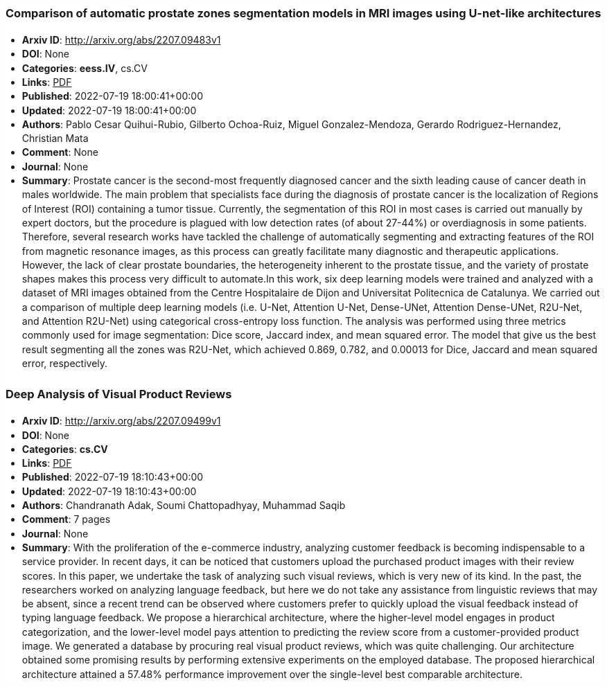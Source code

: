 

### Comparison of automatic prostate zones segmentation models in MRI images using U-net-like architectures
- **Arxiv ID**: http://arxiv.org/abs/2207.09483v1
- **DOI**: None
- **Categories**: **eess.IV**, cs.CV
- **Links**: [PDF](http://arxiv.org/pdf/2207.09483v1)
- **Published**: 2022-07-19 18:00:41+00:00
- **Updated**: 2022-07-19 18:00:41+00:00
- **Authors**: Pablo Cesar Quihui-Rubio, Gilberto Ochoa-Ruiz, Miguel Gonzalez-Mendoza, Gerardo Rodriguez-Hernandez, Christian Mata
- **Comment**: None
- **Journal**: None
- **Summary**: Prostate cancer is the second-most frequently diagnosed cancer and the sixth leading cause of cancer death in males worldwide. The main problem that specialists face during the diagnosis of prostate cancer is the localization of Regions of Interest (ROI) containing a tumor tissue. Currently, the segmentation of this ROI in most cases is carried out manually by expert doctors, but the procedure is plagued with low detection rates (of about 27-44%) or overdiagnosis in some patients. Therefore, several research works have tackled the challenge of automatically segmenting and extracting features of the ROI from magnetic resonance images, as this process can greatly facilitate many diagnostic and therapeutic applications. However, the lack of clear prostate boundaries, the heterogeneity inherent to the prostate tissue, and the variety of prostate shapes makes this process very difficult to automate.In this work, six deep learning models were trained and analyzed with a dataset of MRI images obtained from the Centre Hospitalaire de Dijon and Universitat Politecnica de Catalunya. We carried out a comparison of multiple deep learning models (i.e. U-Net, Attention U-Net, Dense-UNet, Attention Dense-UNet, R2U-Net, and Attention R2U-Net) using categorical cross-entropy loss function. The analysis was performed using three metrics commonly used for image segmentation: Dice score, Jaccard index, and mean squared error. The model that give us the best result segmenting all the zones was R2U-Net, which achieved 0.869, 0.782, and 0.00013 for Dice, Jaccard and mean squared error, respectively.



### Deep Analysis of Visual Product Reviews
- **Arxiv ID**: http://arxiv.org/abs/2207.09499v1
- **DOI**: None
- **Categories**: **cs.CV**
- **Links**: [PDF](http://arxiv.org/pdf/2207.09499v1)
- **Published**: 2022-07-19 18:10:43+00:00
- **Updated**: 2022-07-19 18:10:43+00:00
- **Authors**: Chandranath Adak, Soumi Chattopadhyay, Muhammad Saqib
- **Comment**: 7 pages
- **Journal**: None
- **Summary**: With the proliferation of the e-commerce industry, analyzing customer feedback is becoming indispensable to a service provider. In recent days, it can be noticed that customers upload the purchased product images with their review scores. In this paper, we undertake the task of analyzing such visual reviews, which is very new of its kind. In the past, the researchers worked on analyzing language feedback, but here we do not take any assistance from linguistic reviews that may be absent, since a recent trend can be observed where customers prefer to quickly upload the visual feedback instead of typing language feedback. We propose a hierarchical architecture, where the higher-level model engages in product categorization, and the lower-level model pays attention to predicting the review score from a customer-provided product image. We generated a database by procuring real visual product reviews, which was quite challenging. Our architecture obtained some promising results by performing extensive experiments on the employed database. The proposed hierarchical architecture attained a 57.48% performance improvement over the single-level best comparable architecture.
